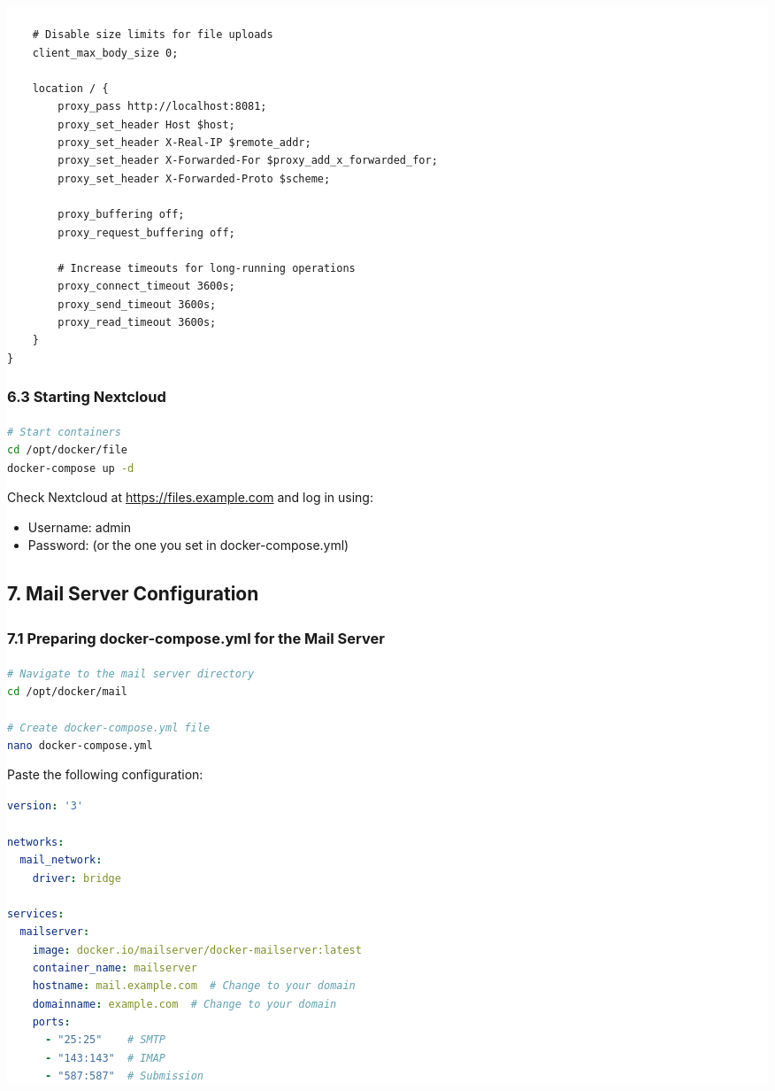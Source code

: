 ```nginx

    # Disable size limits for file uploads
    client_max_body_size 0;

    location / {
        proxy_pass http://localhost:8081;
        proxy_set_header Host $host;
        proxy_set_header X-Real-IP $remote_addr;
        proxy_set_header X-Forwarded-For $proxy_add_x_forwarded_for;
        proxy_set_header X-Forwarded-Proto $scheme;
        
        proxy_buffering off;
        proxy_request_buffering off;
        
        # Increase timeouts for long-running operations
        proxy_connect_timeout 3600s;
        proxy_send_timeout 3600s;
        proxy_read_timeout 3600s;
    }
}
```

### 6.3 Starting Nextcloud

```bash
# Start containers
cd /opt/docker/file
docker-compose up -d
```

Check Nextcloud at https://files.example.com and log in using:
- Username: admin
- Password: <strong-admin-password> (or the one you set in docker-compose.yml)

## 7. Mail Server Configuration

### 7.1 Preparing docker-compose.yml for the Mail Server

```bash
# Navigate to the mail server directory
cd /opt/docker/mail

# Create docker-compose.yml file
nano docker-compose.yml
```

Paste the following configuration:

```yaml
version: '3'

networks:
  mail_network:
    driver: bridge

services:
  mailserver:
    image: docker.io/mailserver/docker-mailserver:latest
    container_name: mailserver
    hostname: mail.example.com  # Change to your domain
    domainname: example.com  # Change to your domain
    ports:
      - "25:25"    # SMTP
      - "143:143"  # IMAP
      - "587:587"  # Submission
```